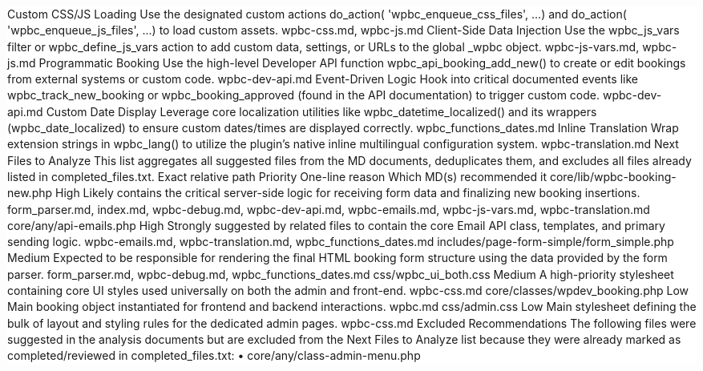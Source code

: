 Custom CSS/JS Loading
Use the designated custom actions do_action( 'wpbc_enqueue_css_files', ...) and do_action( 'wpbc_enqueue_js_files', ...) to load custom assets.
wpbc-css.md, wpbc-js.md
Client-Side Data Injection
Use the wpbc_js_vars filter or wpbc_define_js_vars action to add custom data, settings, or URLs to the global _wpbc object.
wpbc-js-vars.md, wpbc-js.md
Programmatic Booking
Use the high-level Developer API function wpbc_api_booking_add_new() to create or edit bookings from external systems or custom code.
wpbc-dev-api.md
Event-Driven Logic
Hook into critical documented events like wpbc_track_new_booking or wpbc_booking_approved (found in the API documentation) to trigger custom code.
wpbc-dev-api.md
Custom Date Display
Leverage core localization utilities like wpbc_datetime_localized() and its wrappers (wpbc_date_localized) to ensure custom dates/times are displayed correctly.
wpbc_functions_dates.md
Inline Translation
Wrap extension strings in wpbc_lang() to utilize the plugin’s native inline multilingual configuration system.
wpbc-translation.md
Next Files to Analyze
This list aggregates all suggested files from the MD documents, deduplicates them, and excludes all files already listed in completed_files.txt.
Exact relative path
Priority
One-line reason
Which MD(s) recommended it
core/lib/wpbc-booking-new.php
High
Likely contains the critical server-side logic for receiving form data and finalizing new booking insertions.
form_parser.md, index.md, wpbc-debug.md, wpbc-dev-api.md, wpbc-emails.md, wpbc-js-vars.md, wpbc-translation.md
core/any/api-emails.php
High
Strongly suggested by related files to contain the core Email API class, templates, and primary sending logic.
wpbc-emails.md, wpbc-translation.md, wpbc_functions_dates.md
includes/page-form-simple/form_simple.php
Medium
Expected to be responsible for rendering the final HTML booking form structure using the data provided by the form parser.
form_parser.md, wpbc-debug.md, wpbc_functions_dates.md
css/wpbc_ui_both.css
Medium
A high-priority stylesheet containing core UI styles used universally on both the admin and front-end.
wpbc-css.md
core/classes/wpdev_booking.php
Low
Main booking object instantiated for frontend and backend interactions.
wpbc.md
css/admin.css
Low
Main stylesheet defining the bulk of layout and styling rules for the dedicated admin pages.
wpbc-css.md
Excluded Recommendations
The following files were suggested in the analysis documents but are excluded from the Next Files to Analyze list because they were already marked as completed/reviewed in completed_files.txt:
• core/any/class-admin-menu.php